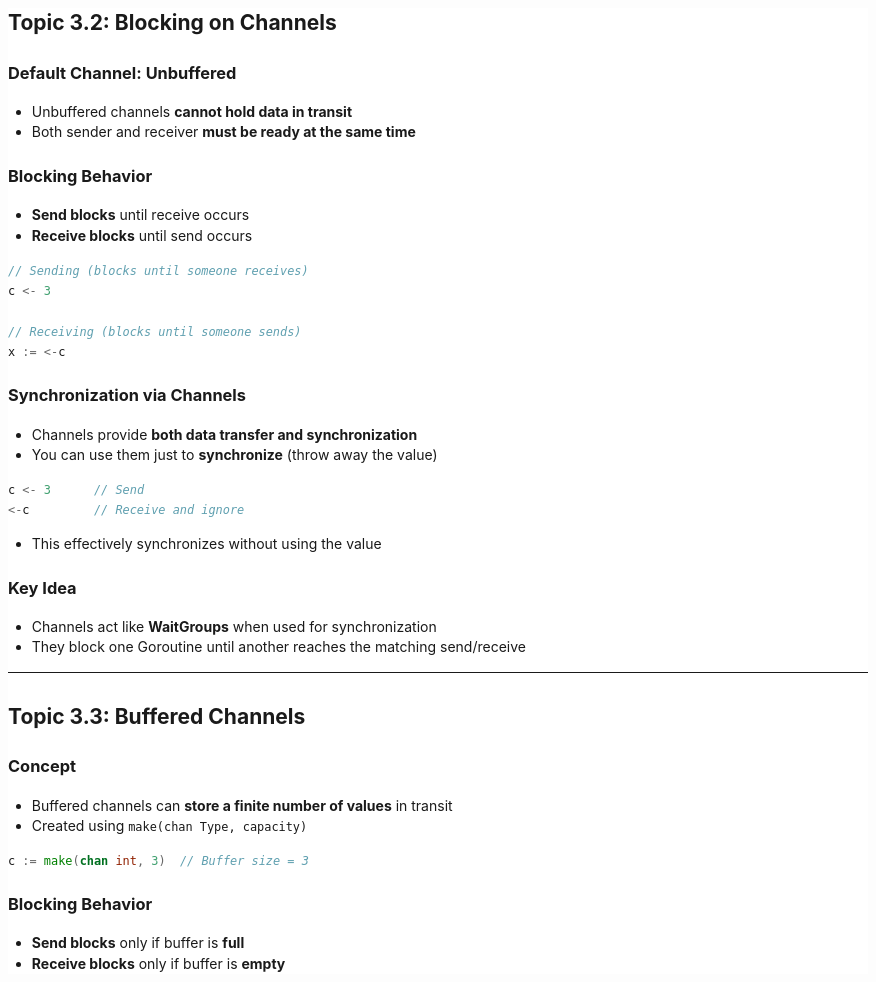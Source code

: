 
## Topic 3.2: Blocking on Channels

### Default Channel: Unbuffered

- Unbuffered channels **cannot hold data in transit**
- Both sender and receiver **must be ready at the same time**

### Blocking Behavior

- **Send blocks** until receive occurs
- **Receive blocks** until send occurs

```go
// Sending (blocks until someone receives)
c <- 3

// Receiving (blocks until someone sends)
x := <-c
```

### Synchronization via Channels

- Channels provide **both data transfer and synchronization**
- You can use them just to **synchronize** (throw away the value)

```go
c <- 3      // Send
<-c         // Receive and ignore
```

- This effectively synchronizes without using the value

### Key Idea

- Channels act like **WaitGroups** when used for synchronization
- They block one Goroutine until another reaches the matching send/receive

---

## Topic 3.3: Buffered Channels

### Concept

- Buffered channels can **store a finite number of values** in transit
- Created using `make(chan Type, capacity)`

```go
c := make(chan int, 3)  // Buffer size = 3
```

### Blocking Behavior

- **Send blocks** only if buffer is **full**
- **Receive blocks** only if buffer is **empty**
